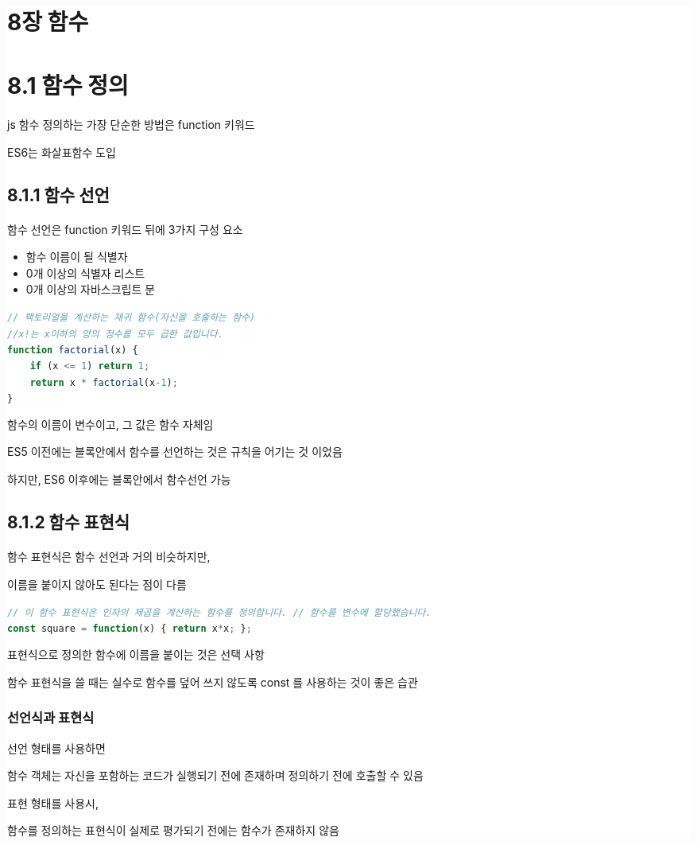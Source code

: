 # 8장 함수

# 8.1 함수 정의

js 함수 정의하는 가장 단순한 방법은 function 키워드

ES6는 화살표함수 도입

## 8.1.1 함수 선언

함수 선언은 function 키워드 뒤에 3가지 구성 요소

- 함수 이름이 될 식별자
- 0개 이상의 식별자 리스트
- 0개 이상의 자바스크립트 문

```jsx
// 팩토리얼을 계산하는 재귀 함수(자신을 호출하는 함수) 
//x!는 x이하의 양의 정수를 모두 곱한 값입니다. 
function factorial(x) {
	if (x <= 1) return 1;
	return x * factorial(x-1); 
}
```

함수의 이름이 변수이고, 그 값은 함수 자체임

ES5 이전에는 블록안에서 함수를 선언하는 것은 규칙을 어기는 것 이었음

하지만, ES6 이후에는 블록안에서 함수선언 가능

## 8.1.2 함수 표현식

함수 표현식은 함수 선언과 거의 비슷하지만, 

이름을 붙이지 않아도 된다는 점이 다름

```jsx
// 이 함수 표현식은 인자의 제곱을 계산하는 함수를 정의합니다. // 함수를 변수에 할당했습니다.
const square = function(x) { return x*x; };
```

표현식으로 정의한 함수에 이름을 붙이는 것은 선택 사항

함수 표현식을 쓸 때는 실수로 함수를 덮어 쓰지 않도록 const 를 사용하는 것이 좋은 습관

### 선언식과 표현식

선언 형태를 사용하면

함수 객체는 자신을 포함하는 코드가 실행되기 전에 존재하며 정의하기 전에 호출할 수 있음

표현 형태를 사용시,

함수를 정의하는 표현식이 실제로 평가되기 전에는 함수가 존재하지 않음
